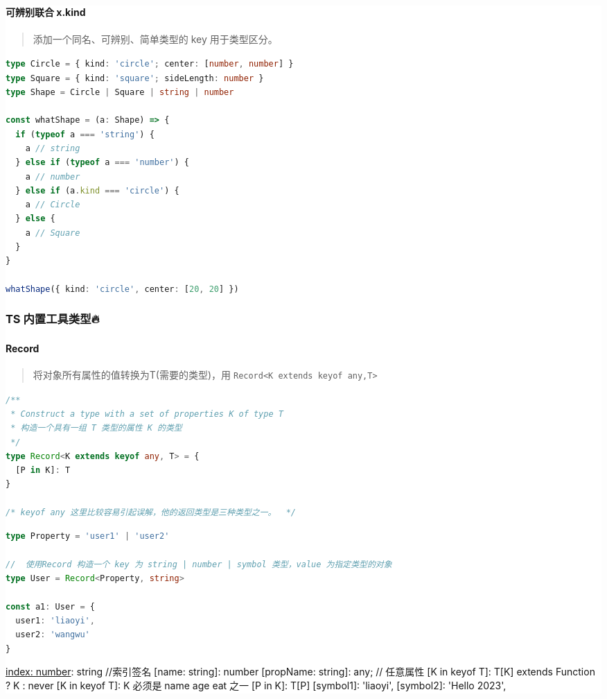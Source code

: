 ####  可辨别联合 x.kind
> 添加一个同名、可辨别、简单类型的 key 用于类型区分。

```typescript
type Circle = { kind: 'circle'; center: [number, number] }
type Square = { kind: 'square'; sideLength: number }
type Shape = Circle | Square | string | number

const whatShape = (a: Shape) => {
  if (typeof a === 'string') {
    a // string
  } else if (typeof a === 'number') {
    a // number
  } else if (a.kind === 'circle') {
    a // Circle
  } else {
    a // Square
  }
}

whatShape({ kind: 'circle', center: [20, 20] })
```

### TS 内置工具类型🔥
#### Record
> 将对象所有属性的值转换为T(需要的类型)，用 `Record<K extends keyof any,T>`

```typescript
/**
 * Construct a type with a set of properties K of type T
 * 构造一个具有一组 T 类型的属性 K 的类型
 */
type Record<K extends keyof any, T> = {
  [P in K]: T
}

/* keyof any 这里比较容易引起误解，他的返回类型是三种类型之一。  */
```

```typescript
type Property = 'user1' | 'user2'

//  使用Record 构造一个 key 为 string | number | symbol 类型，value 为指定类型的对象
type User = Record<Property, string>

const a1: User = {
  user1: 'liaoyi',
  user2: 'wangwu'
}


```


  [index: number]: string;   
  [k: string ]: number
  [index: number]: string //索引签名
  [name: string]: number
  [propName: string]: any; // 任意属性 
  [K in keyof T]: T[K] extends Function ? K : never
  [K in keyof T]:  K 必须是 name age eat 之一
  [P in K]: T[P]
   [symbol1]: 'liaoyi',
   [symbol2]: 'Hello 2023',
